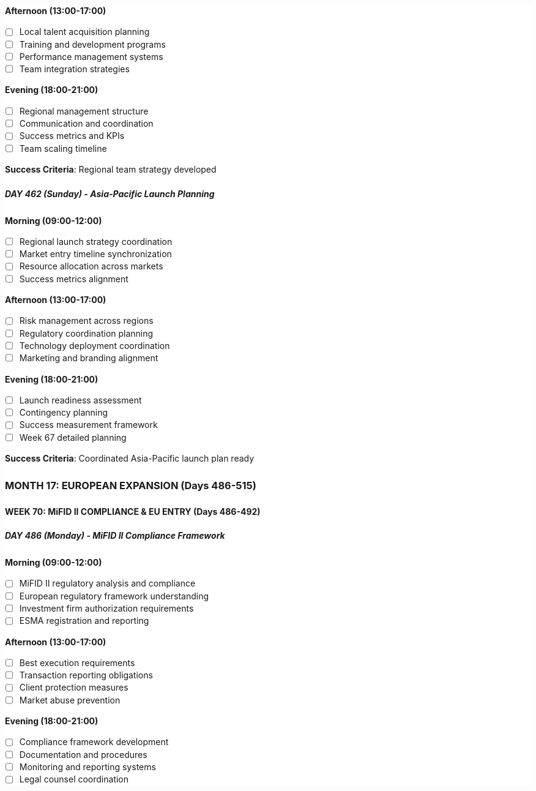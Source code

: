 **Afternoon (13:00-17:00)**
- [ ] Local talent acquisition planning
- [ ] Training and development programs
- [ ] Performance management systems
- [ ] Team integration strategies

**Evening (18:00-21:00)**
- [ ] Regional management structure
- [ ] Communication and coordination
- [ ] Success metrics and KPIs
- [ ] Team scaling timeline

**Success Criteria**: Regional team strategy developed

##### **DAY 462 (Sunday) - Asia-Pacific Launch Planning**
**Morning (09:00-12:00)**
- [ ] Regional launch strategy coordination
- [ ] Market entry timeline synchronization
- [ ] Resource allocation across markets
- [ ] Success metrics alignment

**Afternoon (13:00-17:00)**
- [ ] Risk management across regions
- [ ] Regulatory coordination planning
- [ ] Technology deployment coordination
- [ ] Marketing and branding alignment

**Evening (18:00-21:00)**
- [ ] Launch readiness assessment
- [ ] Contingency planning
- [ ] Success measurement framework
- [ ] Week 67 detailed planning

**Success Criteria**: Coordinated Asia-Pacific launch plan ready

### **MONTH 17: EUROPEAN EXPANSION (Days 486-515)**

#### **WEEK 70: MiFID II COMPLIANCE & EU ENTRY (Days 486-492)**

##### **DAY 486 (Monday) - MiFID II Compliance Framework**
**Morning (09:00-12:00)**
- [ ] MiFID II regulatory analysis and compliance
- [ ] European regulatory framework understanding
- [ ] Investment firm authorization requirements
- [ ] ESMA registration and reporting

**Afternoon (13:00-17:00)**
- [ ] Best execution requirements
- [ ] Transaction reporting obligations
- [ ] Client protection measures
- [ ] Market abuse prevention

**Evening (18:00-21:00)**
- [ ] Compliance framework development
- [ ] Documentation and procedures
- [ ] Monitoring and reporting systems
- [ ] Legal counsel coordination
